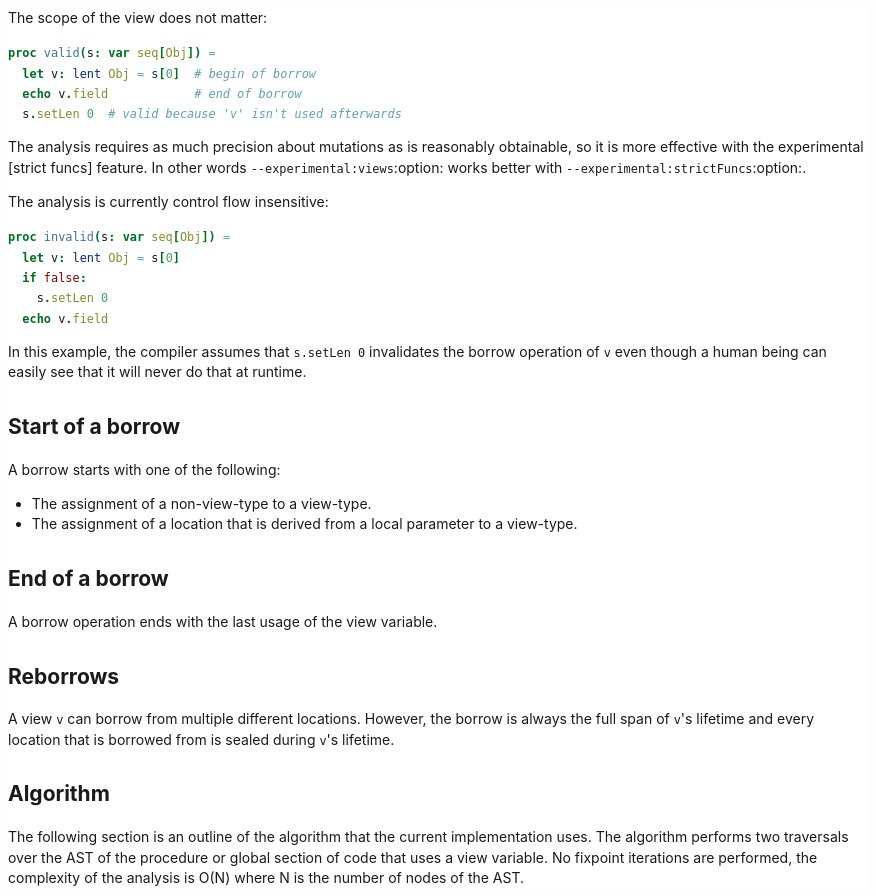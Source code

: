 
The scope of the view does not matter:

  ```nim
  proc valid(s: var seq[Obj]) =
    let v: lent Obj = s[0]  # begin of borrow
    echo v.field            # end of borrow
    s.setLen 0  # valid because 'v' isn't used afterwards
  ```


The analysis requires as much precision about mutations as is reasonably obtainable,
so it is more effective with the experimental [strict funcs]
feature. In other words `--experimental:views`:option: works better
with `--experimental:strictFuncs`:option:.

The analysis is currently control flow insensitive:

  ```nim
  proc invalid(s: var seq[Obj]) =
    let v: lent Obj = s[0]
    if false:
      s.setLen 0
    echo v.field
  ```

In this example, the compiler assumes that `s.setLen 0` invalidates the
borrow operation of `v` even though a human being can easily see that it
will never do that at runtime.


Start of a borrow
-----------------

A borrow starts with one of the following:

- The assignment of a non-view-type to a view-type.
- The assignment of a location that is derived from a local parameter
  to a view-type.


End of a borrow
---------------

A borrow operation ends with the last usage of the view variable.


Reborrows
---------

A view `v` can borrow from multiple different locations. However, the borrow
is always the full span of `v`'s lifetime and every location that is borrowed
from is sealed during `v`'s lifetime.


Algorithm
---------

The following section is an outline of the algorithm that the current implementation
uses. The algorithm performs two traversals over the AST of the procedure or global
section of code that uses a view variable. No fixpoint iterations are performed, the
complexity of the analysis is O(N) where N is the number of nodes of the AST.
